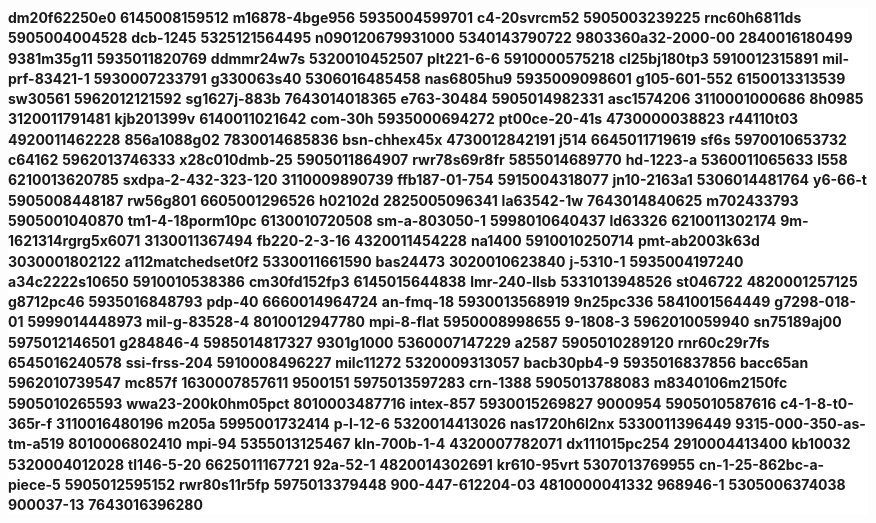 **dm20f62250e0**    **6145008159512**    **m16878-4bge956**    **5935004599701**    **c4-20svrcm52**    **5905003239225**
**rnc60h6811ds**    **5905004004528**    **dcb-1245**    **5325121564495**    **n090120679931000**    **5340143790722**
**9803360a32-2000-00**    **2840016180499**    **9381m35g11**    **5935011820769**    **ddmmr24w7s**    **5320010452507**
**plt221-6-6**    **5910000575218**    **cl25bj180tp3**    **5910012315891**    **mil-prf-83421-1**    **5930007233791**
**g330063s40**    **5306016485458**    **nas6805hu9**    **5935009098601**    **g105-601-552**    **6150013313539**
**sw30561**    **5962012121592**    **sg1627j-883b**    **7643014018365**    **e763-30484**    **5905014982331**
**asc1574206**    **3110001000686**    **8h0985**    **3120011791481**    **kjb201399v**    **6140011021642**
**com-30h**    **5935000694272**    **pt00ce-20-41s**    **4730000038823**    **r44110t03**    **4920011462228**
**856a1088g02**    **7830014685836**    **bsn-chhex45x**    **4730012842191**    **j514**    **6645011719619**
**sf6s**    **5970010653732**    **c64162**    **5962013746333**    **x28c010dmb-25**    **5905011864907**
**rwr78s69r8fr**    **5855014689770**    **hd-1223-a**    **5360011065633**    **l558**    **6210013620785**
**sxdpa-2-432-323-120**    **3110009890739**    **ffb187-01-754**    **5915004318077**    **jn10-2163a1**    **5306014481764**
**y6-66-t**    **5905008448187**    **rw56g801**    **6605001296526**    **h02102d**    **2825005096341**
**la63542-1w**    **7643014840625**    **m702433793**    **5905001040870**    **tm1-4-18porm10pc**    **6130010720508**
**sm-a-803050-1**    **5998010640437**    **ld63326**    **6210011302174**    **9m-1621314rgrg5x6071**    **3130011367494**
**fb220-2-3-16**    **4320011454228**    **na1400**    **5910010250714**    **pmt-ab2003k63d**    **3030001802122**
**a112matchedset0f2**    **5330011661590**    **bas24473**    **3020010623840**    **j-5310-1**    **5935004197240**
**a34c2222s10650**    **5910010538386**    **cm30fd152fp3**    **6145015644838**    **lmr-240-llsb**    **5331013948526**
**st046722**    **4820001257125**    **g8712pc46**    **5935016848793**    **pdp-40**    **6660014964724**
**an-fmq-18**    **5930013568919**    **9n25pc336**    **5841001564449**    **g7298-018-01**    **5999014448973**
**mil-g-83528-4**    **8010012947780**    **mpi-8-flat**    **5950008998655**    **9-1808-3**    **5962010059940**
**sn75189aj00**    **5975012146501**    **g284846-4**    **5985014817327**    **9301g1000**    **5360007147229**
**a2587**    **5905010289120**    **rnr60c29r7fs**    **6545016240578**    **ssi-frss-204**    **5910008496227**
**milc11272**    **5320009313057**    **bacb30pb4-9**    **5935016837856**    **bacc65an**    **5962010739547**
**mc857f**    **1630007857611**    **9500151**    **5975013597283**    **crn-1388**    **5905013788083**
**m8340106m2150fc**    **5905010265593**    **wwa23-200k0hm05pct**    **8010003487716**    **intex-857**    **5930015269827**
**9000954**    **5905010587616**    **c4-1-8-t0-365r-f**    **3110016480196**    **m205a**    **5995001732414**
**p-l-12-6**    **5320014413026**    **nas1720h6l2nx**    **5330011396449**    **9315-000-350-as-tm-a519**    **8010006802410**
**mpi-94**    **5355013125467**    **kln-700b-1-4**    **4320007782071**    **dx111015pc254**    **2910004413400**
**kb10032**    **5320004012028**    **tl146-5-20**    **6625011167721**    **92a-52-1**    **4820014302691**
**kr610-95vrt**    **5307013769955**    **cn-1-25-862bc-a-piece-5**    **5905012595152**    **rwr80s11r5fp**    **5975013379448**
**900-447-612204-03**    **4810000041332**    **968946-1**    **5305006374038**    **900037-13**    **7643016396280**